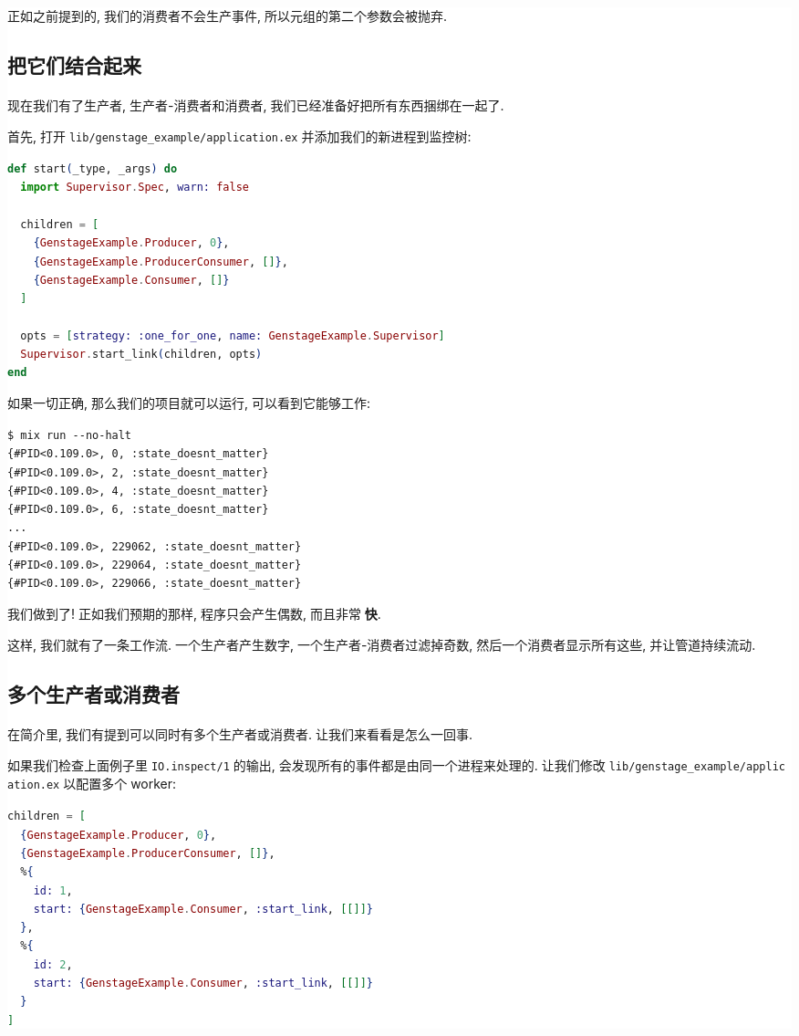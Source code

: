 正如之前提到的, 我们的消费者不会生产事件, 所以元组的第二个参数会被抛弃.

## 把它们结合起来

现在我们有了生产者, 生产者-消费者和消费者, 我们已经准备好把所有东西捆绑在一起了.

首先, 打开 `lib/genstage_example/application.ex` 并添加我们的新进程到监控树:

```elixir
def start(_type, _args) do
  import Supervisor.Spec, warn: false

  children = [
    {GenstageExample.Producer, 0},
    {GenstageExample.ProducerConsumer, []},
    {GenstageExample.Consumer, []}
  ]

  opts = [strategy: :one_for_one, name: GenstageExample.Supervisor]
  Supervisor.start_link(children, opts)
end
```

如果一切正确, 那么我们的项目就可以运行, 可以看到它能够工作:

```shell
$ mix run --no-halt
{#PID<0.109.0>, 0, :state_doesnt_matter}
{#PID<0.109.0>, 2, :state_doesnt_matter}
{#PID<0.109.0>, 4, :state_doesnt_matter}
{#PID<0.109.0>, 6, :state_doesnt_matter}
...
{#PID<0.109.0>, 229062, :state_doesnt_matter}
{#PID<0.109.0>, 229064, :state_doesnt_matter}
{#PID<0.109.0>, 229066, :state_doesnt_matter}
```

我们做到了!  正如我们预期的那样, 程序只会产生偶数, 而且非常 __快__.

这样, 我们就有了一条工作流.  一个生产者产生数字, 一个生产者-消费者过滤掉奇数, 然后一个消费者显示所有这些, 并让管道持续流动.

## 多个生产者或消费者

在简介里, 我们有提到可以同时有多个生产者或消费者. 让我们来看看是怎么一回事.

如果我们检查上面例子里 `IO.inspect/1` 的输出, 会发现所有的事件都是由同一个进程来处理的.  让我们修改 `lib/genstage_example/application.ex` 以配置多个 worker:

```elixir
children = [
  {GenstageExample.Producer, 0},
  {GenstageExample.ProducerConsumer, []},
  %{
    id: 1,
    start: {GenstageExample.Consumer, :start_link, [[]]}
  },
  %{
    id: 2,
    start: {GenstageExample.Consumer, :start_link, [[]]}
  }
]
```
